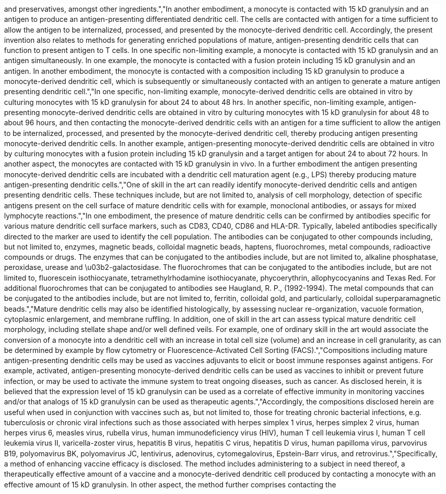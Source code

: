 and preservatives, amongst other ingredients.","In another embodiment, a monocyte is contacted with 15 kD granulysin and an antigen to produce an antigen-presenting differentiated dendritic cell. The cells are contacted with antigen for a time sufficient to allow the antigen to be internalized, processed, and presented by the monocyte-derived dendritic cell. Accordingly, the present invention also relates to methods for generating enriched populations of mature, antigen-presenting dendritic cells that can function to present antigen to T cells. In one specific non-limiting example, a monocyte is contacted with 15 kD granulysin and an antigen simultaneously. In one example, the monocyte is contacted with a fusion protein including 15 kD granulysin and an antigen. In another embodiment, the monocyte is contacted with a composition including 15 kD granulysin to produce a monocyte-derived dendritic cell, which is subsequently or simultaneously contacted with an antigen to generate a mature antigen presenting dendritic cell.","In one specific, non-limiting example, monocyte-derived dendritic cells are obtained in vitro by culturing monocytes with 15 kD granulysin for about 24 to about 48 hrs. In another specific, non-limiting example, antigen-presenting monocyte-derived dendritic cells are obtained in vitro by culturing monocytes with 15 kD granulysin for about 48 to about 96 hours, and then contacting the monocyte-derived dendritic cells with an antigen for a time sufficient to allow the antigen to be internalized, processed, and presented by the monocyte-derived dendritic cell, thereby producing antigen presenting monocyte-derived dendritic cells. In another example, antigen-presenting monocyte-derived dendritic cells are obtained in vitro by culturing monocytes with a fusion protein including 15 kD granulysin and a target antigen for about 24 to about 72 hours. In another aspect, the monocytes are contacted with 15 kD granulysin in vivo. In a further embodiment the antigen presenting monocyte-derived dendritic cells are incubated with a dendritic cell maturation agent (e.g., LPS) thereby producing mature antigen-presenting dendritic cells.","One of skill in the art can readily identify monocyte-derived dendritic cells and antigen presenting dendritic cells. These techniques include, but are not limited to, analysis of cell morphology, detection of specific antigens present on the cell surface of mature dendritic cells with for example, monoclonal antibodies, or assays for mixed lymphocyte reactions.","In one embodiment, the presence of mature dendritic cells can be confirmed by antibodies specific for various mature dendritic cell surface markers, such as CD83, CD40, CD86 and HLA-DR. Typically, labeled antibodies specifically directed to the marker are used to identify the cell population. The antibodies can be conjugated to other compounds including, but not limited to, enzymes, magnetic beads, colloidal magnetic beads, haptens, fluorochromes, metal compounds, radioactive compounds or drugs. The enzymes that can be conjugated to the antibodies include, but are not limited to, alkaline phosphatase, peroxidase, urease and \u03b2-galactosidase. The fluorochromes that can be conjugated to the antibodies include, but are not limited to, fluorescein isothiocyanate, tetramethylrhodamine isothiocyanate, phycoerythrin, allophycocyanins and Texas Red. For additional fluorochromes that can be conjugated to antibodies see Haugland, R. P., (1992-1994). The metal compounds that can be conjugated to the antibodies include, but are not limited to, ferritin, colloidal gold, and particularly, colloidal superparamagnetic beads.","Mature dendritic cells may also be identified histologically, by assessing nuclear re-organization, vacuole formation, cytoplasmic enlargement, and membrane ruffling. In addition, one of skill in the art can assess typical mature dendritic cell morphology, including stellate shape and\/or well defined veils. For example, one of ordinary skill in the art would associate the conversion of a monocyte into a dendritic cell with an increase in total cell size (volume) and an increase in cell granularity, as can be determined by example by flow cytometry or Fluorescence-Activated Cell Sorting (FACS).","Compositions including mature antigen-presenting dendritic cells may be used as vaccines adjuvants to elicit or boost immune responses against antigens. For example, activated, antigen-presenting monocyte-derived dendritic cells can be used as vaccines to inhibit or prevent future infection, or may be used to activate the immune system to treat ongoing diseases, such as cancer. As disclosed herein, it is believed that the expression level of 15 kD granulysin can be used as a correlate of effective immunity in monitoring vaccines and\/or that analogs of 15 kD granulysin can be used as therapeutic agents.","Accordingly, the compositions disclosed herein are useful when used in conjunction with vaccines such as, but not limited to, those for treating chronic bacterial infections, e.g. tuberculosis or chronic viral infections such as those associated with herpes simplex 1 virus, herpes simplex 2 virus, human herpes virus 6, measles virus, rubella virus, human immunodeficiency virus (HIV), human T cell leukemia virus I, human T cell leukemia virus II, varicella-zoster virus, hepatitis B virus, hepatitis C virus, hepatitis D virus, human papilloma virus, parvovirus B19, polyomavirus BK, polyomavirus JC, lentivirus, adenovirus, cytomegalovirus, Epstein-Barr virus, and retrovirus.","Specifically, a method of enhancing vaccine efficacy is disclosed. The method includes administering to a subject in need thereof, a therapeutically effective amount of a vaccine and a monocyte-derived dendritic cell produced by contacting a monocyte with an effective amount of 15 kD granulysin. In other aspect, the method further comprises contacting the